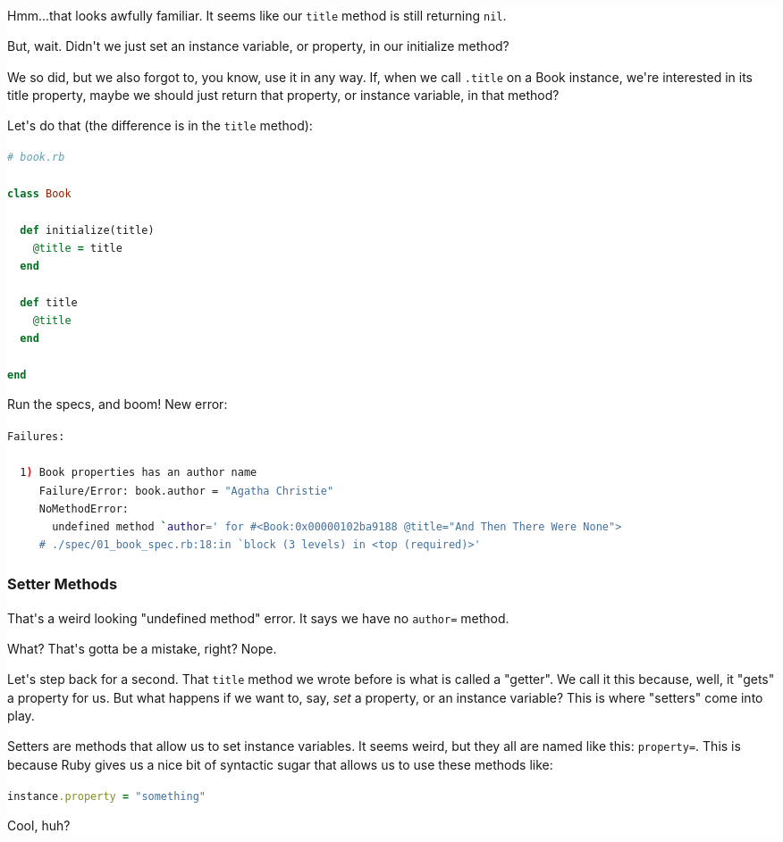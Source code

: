 Hmm...that looks awfully familiar. It seems like our `title` method is still returning `nil`.

But, wait. Didn't we just set an instance variable, or property, in our initialize method?

We so did, but we also forgot to, you know, use it in any way. If, when we call `.title` on a Book instance, we're interested in its title property, maybe we should just return that property, or instance variable, in that method?

Let's do that (the difference is in the `title` method):

```ruby
# book.rb

class Book

  def initialize(title)
    @title = title
  end

  def title
    @title
  end

end
```

Run the specs, and boom! New error:

```bash
Failures:

  1) Book properties has an author name
     Failure/Error: book.author = "Agatha Christie"
     NoMethodError:
       undefined method `author=' for #<Book:0x00000102ba9188 @title="And Then There Were None">
     # ./spec/01_book_spec.rb:18:in `block (3 levels) in <top (required)>'
```

### Setter Methods

That's a weird looking "undefined method" error. It says we have no `author=` method.

What? That's gotta be a mistake, right? Nope.

Let's step back for a second. That `title` method we wrote before is what is called a "getter". We call it this because, well, it "gets" a property for us. But what happens if we want to, say, *set* a property, or an instance variable? This is where "setters" come into play.

Setters are methods that allow us to set instance variables. It seems weird, but they all are named like this: `property=`. This is because Ruby gives us a nice bit of syntactic sugar that allows us to use these methods like:

```ruby
instance.property = "something"
```

Cool, huh?
